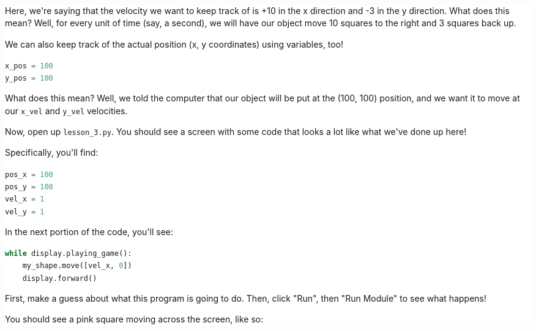 Here, we're saying that the velocity we want to keep track of is +10 in the x direction and -3 in the y direction. What does this mean? Well, for every unit of time (say, a second), we will have our object move 10 squares to the right and 3 squares back up.

We can also keep track of the actual position (x, y coordinates) using variables, too!

```python
x_pos = 100
y_pos = 100
```

What does this mean? Well, we told the computer that our object will be put at the (100, 100) position, and we want it to move at our ```x_vel``` and ```y_vel``` velocities.

Now, open up ```lesson_3.py```. You should see a screen with some code that looks a lot like what we've done up here!

Specifically, you'll find:

```python
pos_x = 100
pos_y = 100
vel_x = 1
vel_y = 1
```

In the next portion of the code, you'll see:

```python
while display.playing_game():
    my_shape.move([vel_x, 0])
    display.forward()
```

First, make a guess about what this program is going to do. Then, click "Run", then "Run Module" to see what happens!

You should see a pink square moving across the screen, like so:
